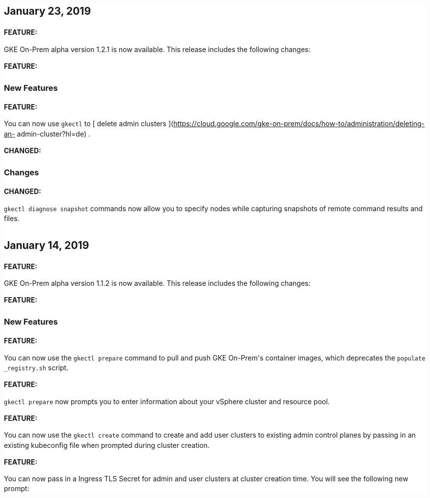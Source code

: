 ##  January 23, 2019

**FEATURE:**

GKE On-Prem alpha version 1.2.1 is now available. This release includes the
following changes:

**FEATURE:**

###  New Features

**FEATURE:**

You can now use ` gkectl ` to [ delete admin clusters
](https://cloud.google.com/gke-on-prem/docs/how-to/administration/deleting-an-
admin-cluster?hl=de) .

**CHANGED:**

###  Changes

**CHANGED:**

` gkectl diagnose snapshot ` commands now allow you to specify nodes while
capturing snapshots of remote command results and files.

##  January 14, 2019

**FEATURE:**

GKE On-Prem alpha version 1.1.2 is now available. This release includes the
following changes:

**FEATURE:**

###  New Features

**FEATURE:**

You can now use the ` gkectl prepare ` command to pull and push GKE On-Prem's
container images, which deprecates the ` populate_registry.sh ` script.

**FEATURE:**

` gkectl prepare ` now prompts you to enter information about your vSphere
cluster and resource pool.

**FEATURE:**

You can now use the ` gkectl create ` command to create and add user clusters
to existing admin control planes by passing in an existing kubeconfig file
when prompted during cluster creation.

**FEATURE:**

You can now pass in a Ingress TLS Secret for admin and user clusters at
cluster creation time. You will see the following new prompt:
